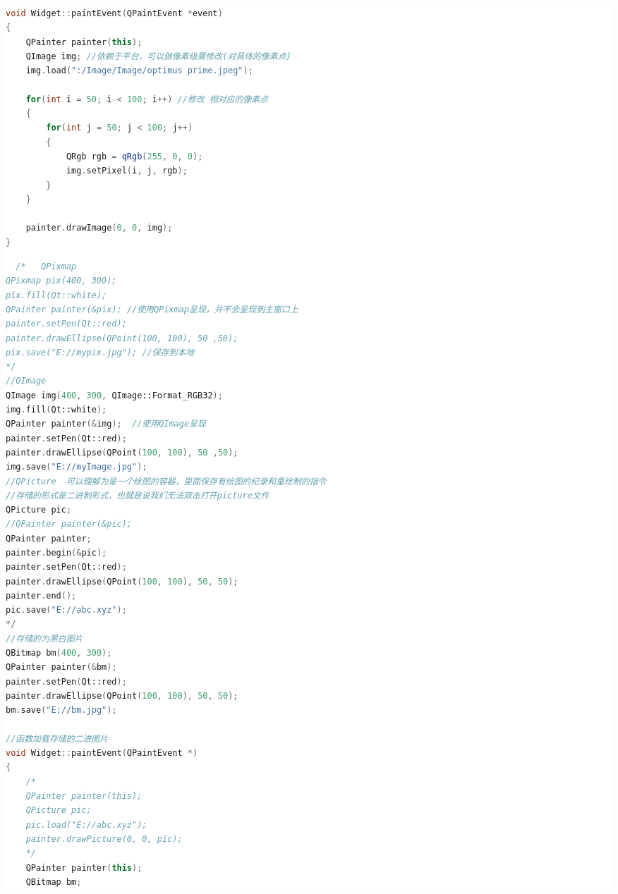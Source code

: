 ```cpp
void Widget::paintEvent(QPaintEvent *event)
{
    QPainter painter(this);
    QImage img; //依赖于平台，可以做像素级需修改(对具体的像素点)
    img.load(":/Image/Image/optimus prime.jpeg");

    for(int i = 50; i < 100; i++) //修改 相对应的像素点
    {
        for(int j = 50; j < 100; j++)
        {
            QRgb rgb = qRgb(255, 0, 0);
            img.setPixel(i, j, rgb);
        }
    }

    painter.drawImage(0, 0, img);
}
```

```cpp
  /*   QPixmap
QPixmap pix(400, 300);
pix.fill(Qt::white);
QPainter painter(&pix); //使用QPixmap呈现，并不会呈现到主窗口上
painter.setPen(Qt::red);
painter.drawEllipse(QPoint(100, 100), 50 ,50);
pix.save("E://mypix.jpg"); //保存到本地
*/
//QImage
QImage img(400, 300, QImage::Format_RGB32);
img.fill(Qt::white);
QPainter painter(&img);  //使用QImage呈现
painter.setPen(Qt::red);
painter.drawEllipse(QPoint(100, 100), 50 ,50);
img.save("E://myImage.jpg");
//QPicture  可以理解为是一个绘图的容器，里面保存有绘图的纪录和重绘制的指令
//存储的形式是二进制形式，也就是说我们无法双击打开picture文件
QPicture pic;
//QPainter painter(&pic);
QPainter painter;
painter.begin(&pic);
painter.setPen(Qt::red);
painter.drawEllipse(QPoint(100, 100), 50, 50);
painter.end();
pic.save("E://abc.xyz");
*/
//存储的为黑白图片
QBitmap bm(400, 300);
QPainter painter(&bm);
painter.setPen(Qt::red);
painter.drawEllipse(QPoint(100, 100), 50, 50);
bm.save("E://bm.jpg");

//函数加载存储的二进图片
void Widget::paintEvent(QPaintEvent *)
{
    /*
    QPainter painter(this);
    QPicture pic;
    pic.load("E://abc.xyz");
    painter.drawPicture(0, 0, pic);
    */
    QPainter painter(this);
    QBitmap bm;
```